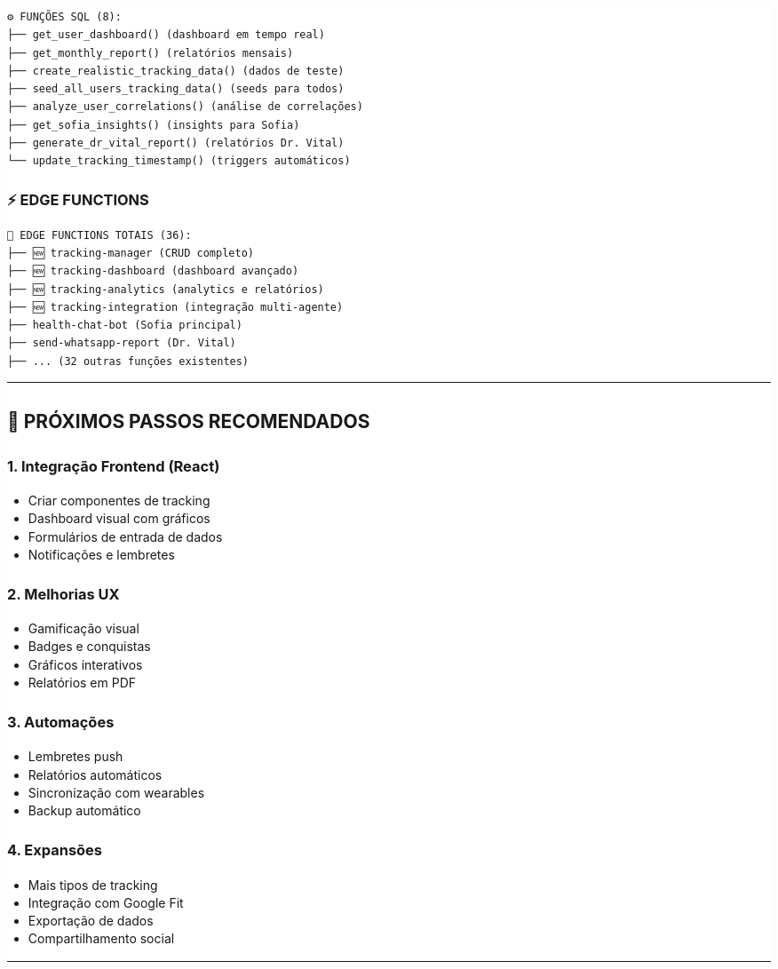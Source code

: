 ```
⚙️ FUNÇÕES SQL (8):
├── get_user_dashboard() (dashboard em tempo real)
├── get_monthly_report() (relatórios mensais)
├── create_realistic_tracking_data() (dados de teste)
├── seed_all_users_tracking_data() (seeds para todos)
├── analyze_user_correlations() (análise de correlações)
├── get_sofia_insights() (insights para Sofia)
├── generate_dr_vital_report() (relatórios Dr. Vital)
└── update_tracking_timestamp() (triggers automáticos)
```

### **⚡ EDGE FUNCTIONS**
```
🔧 EDGE FUNCTIONS TOTAIS (36):
├── 🆕 tracking-manager (CRUD completo)
├── 🆕 tracking-dashboard (dashboard avançado)
├── 🆕 tracking-analytics (analytics e relatórios)
├── 🆕 tracking-integration (integração multi-agente)
├── health-chat-bot (Sofia principal)
├── send-whatsapp-report (Dr. Vital)
├── ... (32 outras funções existentes)
```

---

## 🎯 **PRÓXIMOS PASSOS RECOMENDADOS**

### **1. Integração Frontend (React)**
- Criar componentes de tracking
- Dashboard visual com gráficos
- Formulários de entrada de dados
- Notificações e lembretes

### **2. Melhorias UX**
- Gamificação visual
- Badges e conquistas
- Gráficos interativos
- Relatórios em PDF

### **3. Automações**
- Lembretes push
- Relatórios automáticos
- Sincronização com wearables
- Backup automático

### **4. Expansões**
- Mais tipos de tracking
- Integração com Google Fit
- Exportação de dados
- Compartilhamento social

---